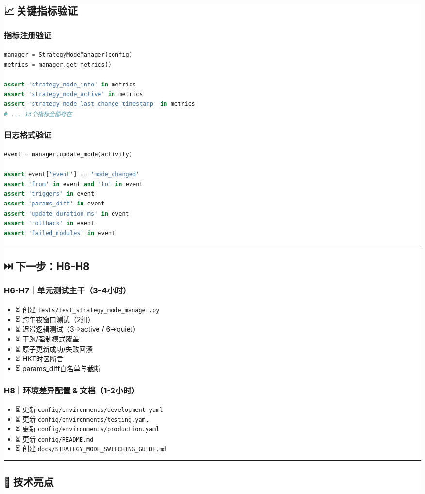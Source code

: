 
## 📈 关键指标验证

### 指标注册验证
```python
manager = StrategyModeManager(config)
metrics = manager.get_metrics()

assert 'strategy_mode_info' in metrics
assert 'strategy_mode_active' in metrics
assert 'strategy_mode_last_change_timestamp' in metrics
# ... 13个指标全部存在
```

### 日志格式验证
```python
event = manager.update_mode(activity)

assert event['event'] == 'mode_changed'
assert 'from' in event and 'to' in event
assert 'triggers' in event
assert 'params_diff' in event
assert 'update_duration_ms' in event
assert 'rollback' in event
assert 'failed_modules' in event
```

---

## ⏭️ 下一步：H6-H8

### H6-H7｜单元测试主干（3-4小时）
- ⏳ 创建 `tests/test_strategy_mode_manager.py`
- ⏳ 跨午夜窗口测试（2组）
- ⏳ 迟滞逻辑测试（3→active / 6→quiet）
- ⏳ 干跑/强制模式覆盖
- ⏳ 原子更新成功/失败回滚
- ⏳ HKT时区断言
- ⏳ params_diff白名单与截断

### H8｜环境差异配置 & 文档（1-2小时）
- ⏳ 更新 `config/environments/development.yaml`
- ⏳ 更新 `config/environments/testing.yaml`
- ⏳ 更新 `config/environments/production.yaml`
- ⏳ 更新 `config/README.md`
- ⏳ 创建 `docs/STRATEGY_MODE_SWITCHING_GUIDE.md`

---

## 💪 技术亮点
